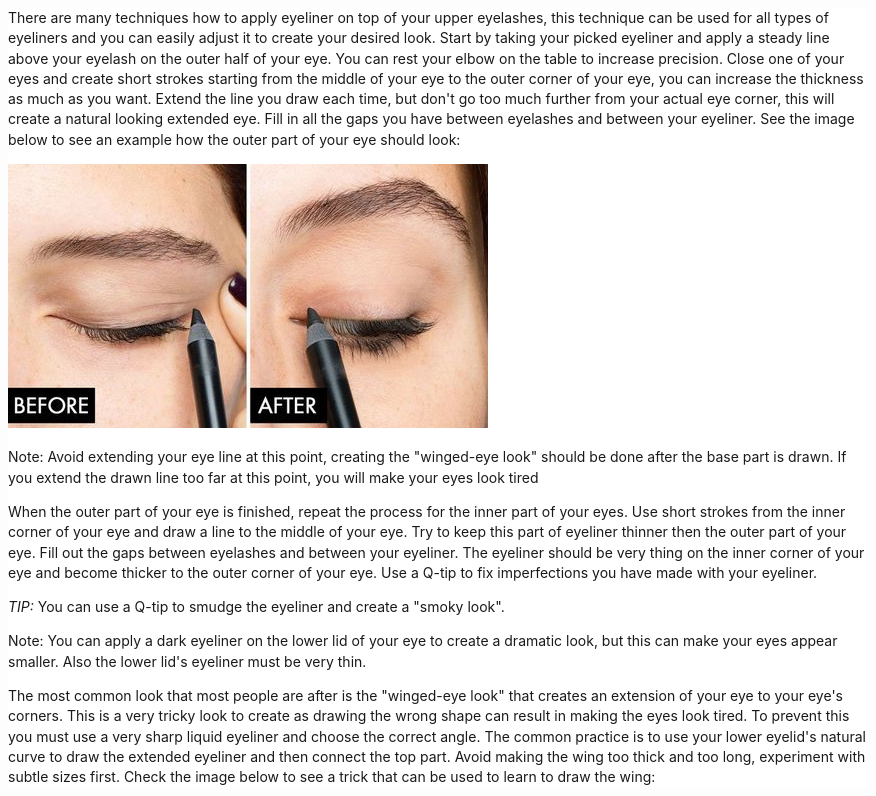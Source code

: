 There are many techniques how to apply eyeliner on top of your upper eyelashes, this technique can be used for all types of eyeliners and you can easily adjust it to create your desired look. Start by taking your picked eyeliner and apply a steady line above your eyelash on the outer half of your eye. You can rest your elbow on the table to increase precision. Close one of your eyes and create short strokes starting from the middle of your eye to the outer corner of your eye, you can increase the thickness as much as you want. Extend the line you draw each time, but don't go too much further from your actual eye corner, this will create a natural looking extended eye. Fill in all the gaps you have between eyelashes and between your eyeliner. See the image below to see an example how the outer part of your eye should look:

![Eyeliner part 1](eyeliner_part1.jpg "Eyeliner part 1")

Note: Avoid extending your eye line at this point, creating the "winged-eye look" should be done after the base part is drawn. If you extend the drawn line too far at this point, you will make your eyes look tired

When the outer part of your eye is finished, repeat the process for the inner part of your eyes. Use short strokes from the inner corner of your eye and draw a line to the middle of your eye. Try to keep this part of eyeliner thinner then the outer part of your eye. Fill out the gaps between eyelashes and between your eyeliner. The eyeliner should be very thing on the inner corner of your eye and become thicker to the outer corner of your eye. Use a Q-tip to fix imperfections you have made with your eyeliner.

*TIP:* You can use a Q-tip to smudge the eyeliner and create a "smoky look".

Note: You can apply a dark eyeliner on the lower lid of your eye to create a dramatic look, but this can make your eyes appear smaller. Also the lower lid's eyeliner must be very thin.

The most common look that most people are after is the "winged-eye look" that creates an extension of your eye to your eye's corners. This is a very tricky look to create as drawing the wrong shape can result in making the eyes look tired. To prevent this you must use a very sharp liquid eyeliner and choose the correct angle. The common practice is to use your lower eyelid's natural curve to draw the extended eyeliner and then connect the top part. Avoid making the wing too thick and too long, experiment with subtle sizes first. Check the image below to see a trick that can be used to learn to draw the wing:
